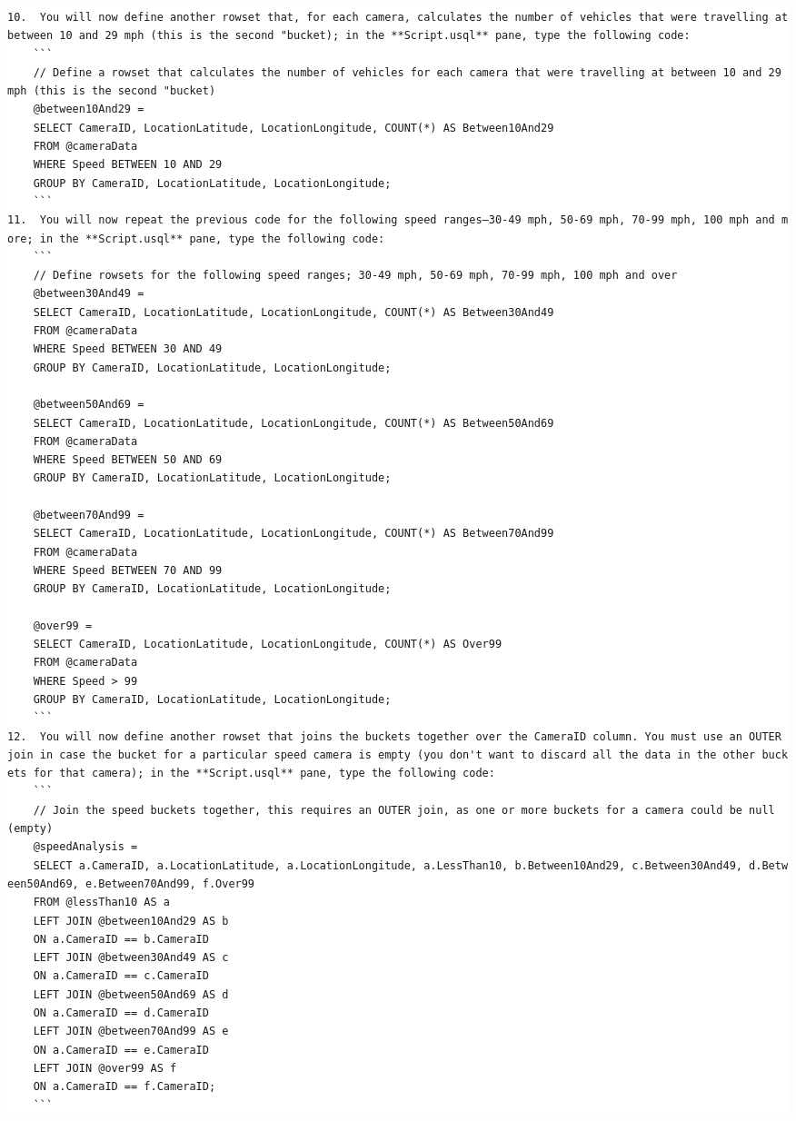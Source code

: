 ```
10.  You will now define another rowset that, for each camera, calculates the number of vehicles that were travelling at between 10 and 29 mph (this is the second "bucket); in the **Script.usql** pane, type the following code:
	```
	// Define a rowset that calculates the number of vehicles for each camera that were travelling at between 10 and 29 mph (this is the second "bucket)
	@between10And29 =
	SELECT CameraID, LocationLatitude, LocationLongitude, COUNT(*) AS Between10And29
	FROM @cameraData
	WHERE Speed BETWEEN 10 AND 29
	GROUP BY CameraID, LocationLatitude, LocationLongitude;
	```
11.  You will now repeat the previous code for the following speed ranges—30-49 mph, 50-69 mph, 70-99 mph, 100 mph and more; in the **Script.usql** pane, type the following code:
	```
	// Define rowsets for the following speed ranges; 30-49 mph, 50-69 mph, 70-99 mph, 100 mph and over
	@between30And49 =
	SELECT CameraID, LocationLatitude, LocationLongitude, COUNT(*) AS Between30And49
	FROM @cameraData
	WHERE Speed BETWEEN 30 AND 49
	GROUP BY CameraID, LocationLatitude, LocationLongitude;

    @between50And69 =
	SELECT CameraID, LocationLatitude, LocationLongitude, COUNT(*) AS Between50And69
	FROM @cameraData
	WHERE Speed BETWEEN 50 AND 69
	GROUP BY CameraID, LocationLatitude, LocationLongitude;

    @between70And99 =
	SELECT CameraID, LocationLatitude, LocationLongitude, COUNT(*) AS Between70And99
	FROM @cameraData
	WHERE Speed BETWEEN 70 AND 99
	GROUP BY CameraID, LocationLatitude, LocationLongitude;

    @over99 =
	SELECT CameraID, LocationLatitude, LocationLongitude, COUNT(*) AS Over99
	FROM @cameraData
	WHERE Speed > 99
	GROUP BY CameraID, LocationLatitude, LocationLongitude;
	```
12.  You will now define another rowset that joins the buckets together over the CameraID column. You must use an OUTER join in case the bucket for a particular speed camera is empty (you don't want to discard all the data in the other buckets for that camera); in the **Script.usql** pane, type the following code:
	```
	// Join the speed buckets together, this requires an OUTER join, as one or more buckets for a camera could be null (empty)
	@speedAnalysis =
	SELECT a.CameraID, a.LocationLatitude, a.LocationLongitude, a.LessThan10, b.Between10And29, c.Between30And49, d.Between50And69, e.Between70And99, f.Over99
	FROM @lessThan10 AS a
	LEFT JOIN @between10And29 AS b
	ON a.CameraID == b.CameraID
	LEFT JOIN @between30And49 AS c
	ON a.CameraID == c.CameraID
	LEFT JOIN @between50And69 AS d
	ON a.CameraID == d.CameraID
	LEFT JOIN @between70And99 AS e
	ON a.CameraID == e.CameraID
	LEFT JOIN @over99 AS f
	ON a.CameraID == f.CameraID;
	```
```